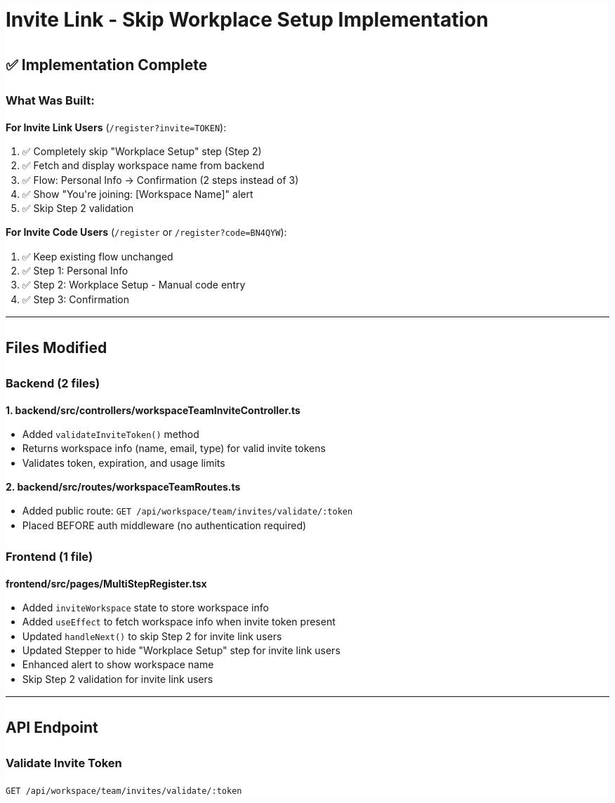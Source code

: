 # Invite Link - Skip Workplace Setup Implementation

## ✅ Implementation Complete

### What Was Built:

**For Invite Link Users** (`/register?invite=TOKEN`):
1. ✅ Completely skip "Workplace Setup" step (Step 2)
2. ✅ Fetch and display workspace name from backend
3. ✅ Flow: Personal Info → Confirmation (2 steps instead of 3)
4. ✅ Show "You're joining: [Workspace Name]" alert
5. ✅ Skip Step 2 validation

**For Invite Code Users** (`/register` or `/register?code=BN4QYW`):
1. ✅ Keep existing flow unchanged
2. ✅ Step 1: Personal Info
3. ✅ Step 2: Workplace Setup - Manual code entry
4. ✅ Step 3: Confirmation

---

## Files Modified

### Backend (2 files)

**1. backend/src/controllers/workspaceTeamInviteController.ts**
- Added `validateInviteToken()` method
- Returns workspace info (name, email, type) for valid invite tokens
- Validates token, expiration, and usage limits

**2. backend/src/routes/workspaceTeamRoutes.ts**
- Added public route: `GET /api/workspace/team/invites/validate/:token`
- Placed BEFORE auth middleware (no authentication required)

### Frontend (1 file)

**frontend/src/pages/MultiStepRegister.tsx**
- Added `inviteWorkspace` state to store workspace info
- Added `useEffect` to fetch workspace info when invite token present
- Updated `handleNext()` to skip Step 2 for invite link users
- Updated Stepper to hide "Workplace Setup" step for invite link users
- Enhanced alert to show workspace name
- Skip Step 2 validation for invite link users

---

## API Endpoint

### Validate Invite Token
```
GET /api/workspace/team/invites/validate/:token
```
